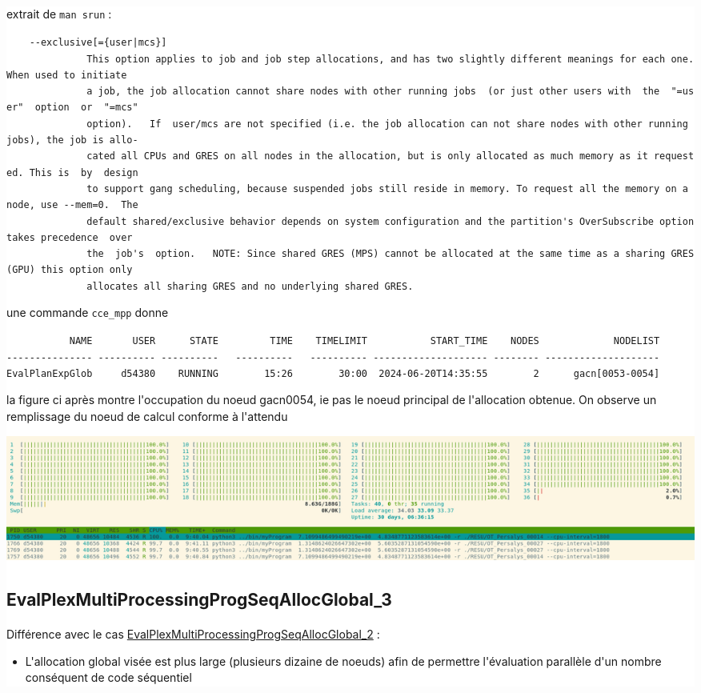 extrait de `man srun` :

```
    --exclusive[={user|mcs}]
              This option applies to job and job step allocations, and has two slightly different meanings for each one.  When used to initiate
              a job, the job allocation cannot share nodes with other running jobs  (or just other users with  the  "=user"  option  or  "=mcs"
              option).   If  user/mcs are not specified (i.e. the job allocation can not share nodes with other running jobs), the job is allo‐
              cated all CPUs and GRES on all nodes in the allocation, but is only allocated as much memory as it requested. This is  by  design
              to support gang scheduling, because suspended jobs still reside in memory. To request all the memory on a node, use --mem=0.  The
              default shared/exclusive behavior depends on system configuration and the partition's OverSubscribe option takes precedence  over
              the  job's  option.   NOTE: Since shared GRES (MPS) cannot be allocated at the same time as a sharing GRES (GPU) this option only
              allocates all sharing GRES and no underlying shared GRES.
```



une commande `cce_mpp` donne 

```
           NAME       USER      STATE         TIME    TIMELIMIT           START_TIME    NODES             NODELIST
--------------- ---------- ----------   ----------   ---------- -------------------- -------- --------------------
EvalPlanExpGlob     d54380    RUNNING        15:26        30:00  2024-06-20T14:35:55        2      gacn[0053-0054]
```

la figure ci après montre l'occupation du noeud gacn0054, ie pas le noeud principal de l'allocation obtenue. On observe un remplissage du noeud de calcul conforme à l'attendu

![image-20240620144702884](media/cpu_EvalPlexMultiProcessingProgSeqAllocGlobal_2.png)

## EvalPlexMultiProcessingProgSeqAllocGlobal_3

Différence avec le cas [EvalPlexMultiProcessingProgSeqAllocGlobal_2](#EvalPlexMultiProcessingProgSeqAllocGlobal_2) :

+ L'allocation global visée est plus large (plusieurs dizaine de noeuds) afin de permettre l'évaluation parallèle d'un nombre conséquent de code séquentiel

